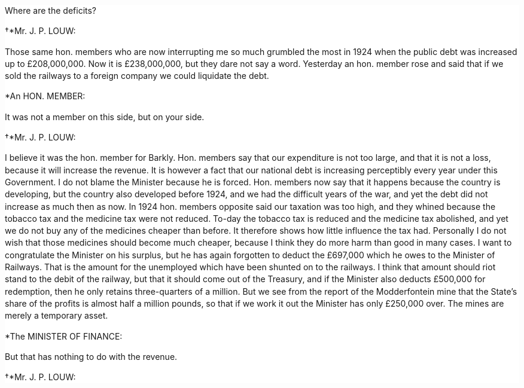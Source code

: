 <p>Where are the deficits?</p>

</speech>

<speech by="#louw">

<from>&#x2020;*Mr. <person refersTo="hansard_za">J. P. LOUW</person>:</from>

<p>Those same hon. members who are now interrupting me so much grumbled the most in 1924 when the public debt was increased up to &#x00A3;208,000,000. Now it is &#x00A3;238,000,000, but they dare not say a word. Yesterday an hon. member rose and said that if we sold the railways to a foreign company we could liquidate the debt.</p>

</speech>

<speech by="#hon_member">

<from>*An <person refersTo="hansard_za">HON. MEMBER</person>:</from>

<p>It was not a member on this side, but on your side.</p>

</speech>

<speech by="#louw">

<from>&#x2020;*Mr. <person refersTo="hansard_za">J. P. LOUW</person>:</from>

<p>I believe it was the hon. member for Barkly. Hon. members say that our expenditure is not too large, and that it is not a loss, because it will increase the revenue. It is however a fact that our national debt is increasing perceptibly every year under this Government. I do not blame the Minister because he is forced. Hon. members now say that it happens because the country is developing, but the country also developed before 1924, and we had the difficult years of the war, and yet the debt did not increase as much then as now. In 1924 hon. members opposite said our taxation was too high, and they whined because the tobacco tax and the medicine tax were not reduced. To-day the tobacco tax is reduced and the medicine tax abolished, and yet we do not buy any of the medicines cheaper than before. It therefore shows how little influence the tax had. Personally I do not wish that those medicines should become much cheaper, because I think they do more harm than good in many cases. I want to congratulate the Minister on his surplus, but he has again forgotten to deduct the &#x00A3;697,000 which he owes to the Minister of Railways. That is the amount for the unemployed which have been shunted on to the railways. I think that amount should riot stand to the debit of the railway, but that it should come out of the Treasury, and if the Minister also deducts &#x00A3;500,000 for redemption, then he only retains three-quarters of a million. But we see from the report of the Modderfontein mine that the State&#x2019;s share of the profits is almost half a million pounds, so that if we work it out the Minister has only &#x00A3;250,000 over. The mines are merely a temporary asset.</p>

</speech>

<speech by="#minister_of_finance">

<from>*The <person refersTo="hansard_za">MINISTER OF FINANCE</person>:</from>

<p>But that has nothing to do with the revenue.</p>

</speech>

<speech by="#louw">

<from>&#x2020;*Mr. <person refersTo="hansard_za">J. P. LOUW</person>:</from>
